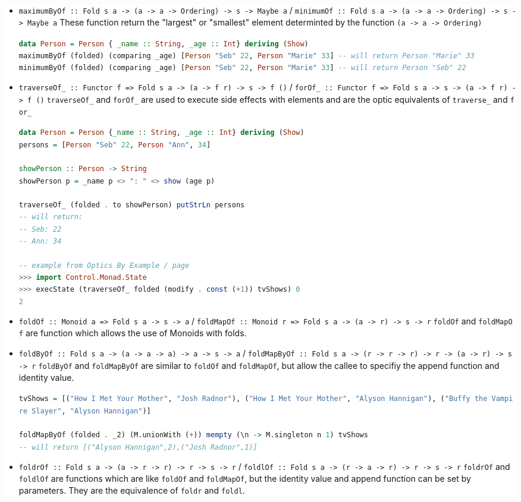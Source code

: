 * `maximumByOf :: Fold s a -> (a -> a -> Ordering) -> s -> Maybe a` / `minimumOf :: Fold s a -> (a -> a -> Ordering) -> s -> Maybe a`
  These function return the "largest" or "smallest" element determinted by the function `(a -> a -> Ordering)`

  ``` haskell
  data Person = Person { _name :: String, _age :: Int} deriving (Show)
  maximumByOf (folded) (comparing _age) [Person "Seb" 22, Person "Marie" 33] -- will return Person "Marie" 33
  minimumByOf (folded) (comparing _age) [Person "Seb" 22, Person "Marie" 33] -- will return Person "Seb" 22
  ```

* `traverseOf_ :: Functor f => Fold s a -> (a -> f r) -> s -> f ()` / `forOf_ :: Functor f => Fold s a -> s -> (a -> f r) -> f ()`
  `traverseOf_` and `forOf_` are used to execute side effects with elements and are the optic equivalents of `traverse_` and `for_`

  ```haskell
  data Person = Person {_name :: String, _age :: Int} deriving (Show)
  persons = [Person "Seb" 22, Person "Ann", 34]
  
  showPerson :: Person -> String
  showPerson p = _name p <> ": " <> show (age p)
  
  traverseOf_ (folded . to showPerson) putStrLn persons 
  -- will return:
  -- Seb: 22
  -- Ann: 34
  
  -- example from Optics By Example / page 
  >>> import Control.Monad.State
  >>> execState (traverseOf_ folded (modify . const (+1)) tvShows) 0
  2
  ```

* `foldOf :: Monoid a => Fold s a -> s -> a` / `foldMapOf :: Monoid r => Fold s a -> (a -> r) -> s -> r`
  `foldOf` and `foldMapOf` are function which allows the use of Monoids with folds.
  
* `foldByOf :: Fold s a -> (a -> a -> a) -> a -> s -> a` / `foldMapByOf :: Fold s a -> (r -> r -> r) -> r -> (a -> r) -> s -> r`
  `foldByOf` and `foldMapByOf` are similar to `foldOf` and `foldMapOf`, but allow the callee to specifiy the append function and identity value.
  
  ```haskell
  tvShows = [("How I Met Your Mother", "Josh Radnor"), ("How I Met Your Mother", "Alyson Hannigan"), ("Buffy the Vampire Slayer", "Alyson Hannigan")]
  
  foldMapByOf (folded . _2) (M.unionWith (+)) mempty (\n -> M.singleton n 1) tvShows
  -- will return [("Alyson Hannigan",2),("Josh Radnor",1)]
  ```
  
* `foldrOf :: Fold s a -> (a -> r -> r) -> r -> s -> r` / `foldlOf :: Fold s a -> (r -> a -> r) -> r -> s -> r`
  `foldrOf` and `foldlOf` are functions which are like `foldOf` and `foldMapOf`, but the identity value and append function can be set by parameters. They are the equivalence of `foldr` and `foldl`.
